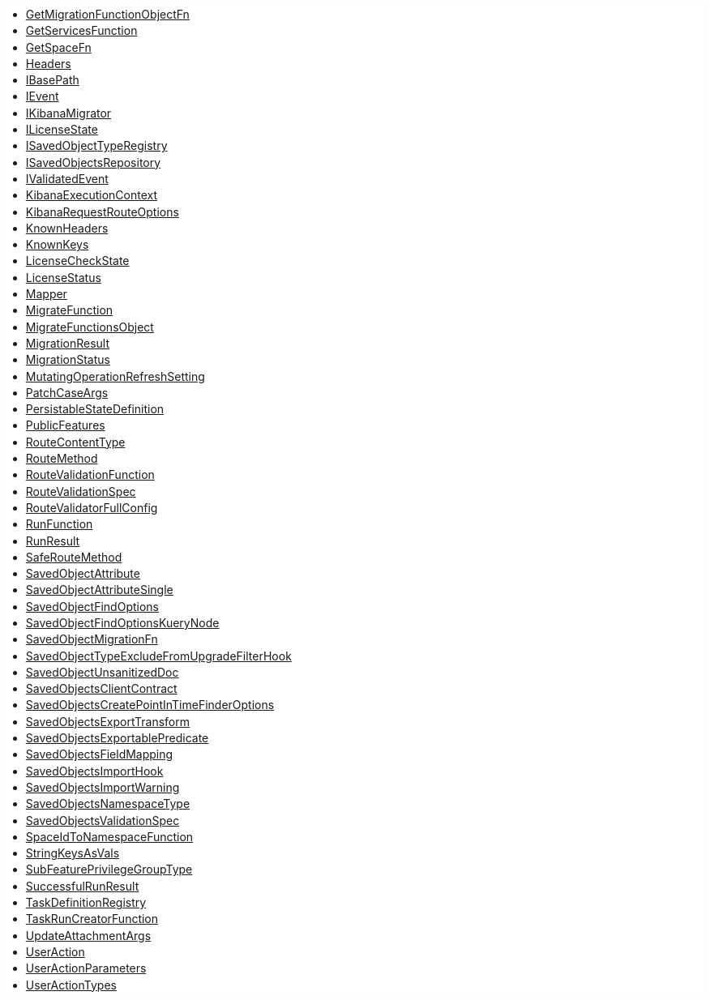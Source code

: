 - [GetMigrationFunctionObjectFn](client._internal_namespace.md#getmigrationfunctionobjectfn)
- [GetServicesFunction](client._internal_namespace.md#getservicesfunction)
- [GetSpaceFn](client._internal_namespace.md#getspacefn)
- [Headers](client._internal_namespace.md#headers)
- [IBasePath](client._internal_namespace.md#ibasepath)
- [IEvent](client._internal_namespace.md#ievent)
- [IKibanaMigrator](client._internal_namespace.md#ikibanamigrator)
- [ILicenseState](client._internal_namespace.md#ilicensestate)
- [ISavedObjectTypeRegistry](client._internal_namespace.md#isavedobjecttyperegistry)
- [ISavedObjectsRepository](client._internal_namespace.md#isavedobjectsrepository)
- [IValidatedEvent](client._internal_namespace.md#ivalidatedevent)
- [KibanaExecutionContext](client._internal_namespace.md#kibanaexecutioncontext)
- [KibanaRequestRouteOptions](client._internal_namespace.md#kibanarequestrouteoptions)
- [KnownHeaders](client._internal_namespace.md#knownheaders)
- [KnownKeys](client._internal_namespace.md#knownkeys)
- [LicenseCheckState](client._internal_namespace.md#licensecheckstate)
- [LicenseStatus](client._internal_namespace.md#licensestatus)
- [Mapper](client._internal_namespace.md#mapper)
- [MigrateFunction](client._internal_namespace.md#migratefunction)
- [MigrateFunctionsObject](client._internal_namespace.md#migratefunctionsobject)
- [MigrationResult](client._internal_namespace.md#migrationresult)
- [MigrationStatus](client._internal_namespace.md#migrationstatus)
- [MutatingOperationRefreshSetting](client._internal_namespace.md#mutatingoperationrefreshsetting)
- [PatchCaseArgs](client._internal_namespace.md#patchcaseargs)
- [PersistableStateDefinition](client._internal_namespace.md#persistablestatedefinition)
- [PublicFeatures](client._internal_namespace.md#publicfeatures)
- [RouteContentType](client._internal_namespace.md#routecontenttype)
- [RouteMethod](client._internal_namespace.md#routemethod)
- [RouteValidationFunction](client._internal_namespace.md#routevalidationfunction)
- [RouteValidationSpec](client._internal_namespace.md#routevalidationspec)
- [RouteValidatorFullConfig](client._internal_namespace.md#routevalidatorfullconfig)
- [RunFunction](client._internal_namespace.md#runfunction)
- [RunResult](client._internal_namespace.md#runresult)
- [SafeRouteMethod](client._internal_namespace.md#saferoutemethod)
- [SavedObjectAttribute](client._internal_namespace.md#savedobjectattribute)
- [SavedObjectAttributeSingle](client._internal_namespace.md#savedobjectattributesingle)
- [SavedObjectFindOptions](client._internal_namespace.md#savedobjectfindoptions)
- [SavedObjectFindOptionsKueryNode](client._internal_namespace.md#savedobjectfindoptionskuerynode)
- [SavedObjectMigrationFn](client._internal_namespace.md#savedobjectmigrationfn)
- [SavedObjectTypeExcludeFromUpgradeFilterHook](client._internal_namespace.md#savedobjecttypeexcludefromupgradefilterhook)
- [SavedObjectUnsanitizedDoc](client._internal_namespace.md#savedobjectunsanitizeddoc)
- [SavedObjectsClientContract](client._internal_namespace.md#savedobjectsclientcontract)
- [SavedObjectsCreatePointInTimeFinderOptions](client._internal_namespace.md#savedobjectscreatepointintimefinderoptions)
- [SavedObjectsExportTransform](client._internal_namespace.md#savedobjectsexporttransform)
- [SavedObjectsExportablePredicate](client._internal_namespace.md#savedobjectsexportablepredicate)
- [SavedObjectsFieldMapping](client._internal_namespace.md#savedobjectsfieldmapping)
- [SavedObjectsImportHook](client._internal_namespace.md#savedobjectsimporthook)
- [SavedObjectsImportWarning](client._internal_namespace.md#savedobjectsimportwarning)
- [SavedObjectsNamespaceType](client._internal_namespace.md#savedobjectsnamespacetype)
- [SavedObjectsValidationSpec](client._internal_namespace.md#savedobjectsvalidationspec)
- [SpaceIdToNamespaceFunction](client._internal_namespace.md#spaceidtonamespacefunction)
- [StringKeysAsVals](client._internal_namespace.md#stringkeysasvals)
- [SubFeaturePrivilegeGroupType](client._internal_namespace.md#subfeatureprivilegegrouptype)
- [SuccessfulRunResult](client._internal_namespace.md#successfulrunresult)
- [TaskDefinitionRegistry](client._internal_namespace.md#taskdefinitionregistry)
- [TaskRunCreatorFunction](client._internal_namespace.md#taskruncreatorfunction)
- [UpdateAttachmentArgs](client._internal_namespace.md#updateattachmentargs)
- [UserAction](client._internal_namespace.md#useraction)
- [UserActionParameters](client._internal_namespace.md#useractionparameters)
- [UserActionTypes](client._internal_namespace.md#useractiontypes)
